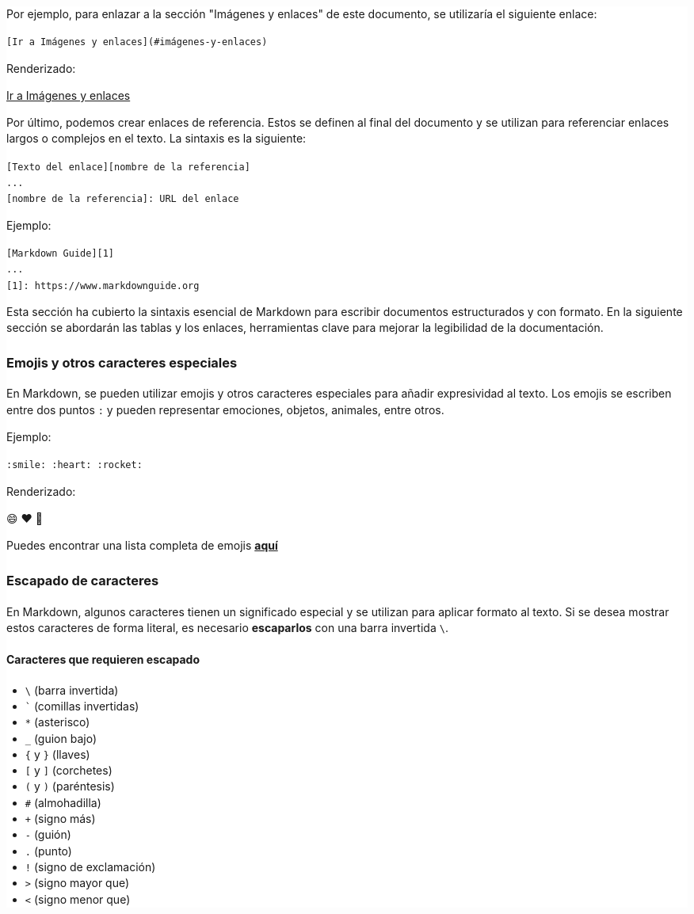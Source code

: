 Por ejemplo, para enlazar a la sección "Imágenes y enlaces" de este documento, se utilizaría el siguiente enlace:

```plaintext
[Ir a Imágenes y enlaces](#imágenes-y-enlaces)
```

Renderizado:

[Ir a Imágenes y enlaces](#imágenes-y-enlaces)

Por último, podemos crear enlaces de referencia. Estos se definen al final del documento y se utilizan para referenciar enlaces largos o complejos en el texto. La sintaxis es la siguiente:

```plaintext
[Texto del enlace][nombre de la referencia]
...
[nombre de la referencia]: URL del enlace
```

Ejemplo:

```plaintext
[Markdown Guide][1]
...
[1]: https://www.markdownguide.org
```

Esta sección ha cubierto la sintaxis esencial de Markdown para escribir documentos estructurados y con formato. En la siguiente sección se abordarán las tablas y los enlaces, herramientas clave para mejorar la legibilidad de la documentación.

### Emojis y otros caracteres especiales

En Markdown, se pueden utilizar emojis y otros caracteres especiales para añadir expresividad al texto. Los emojis se escriben entre dos puntos `:` y pueden representar emociones, objetos, animales, entre otros.

Ejemplo:

```plaintext
:smile: :heart: :rocket:
```

Renderizado:

:smile: :heart: :rocket:

Puedes encontrar una lista completa de emojis [**aquí**](https://gist.github.com/rxaviers/7360908)

### Escapado de caracteres

En Markdown, algunos caracteres tienen un significado especial y se utilizan para aplicar formato al texto. Si se desea mostrar estos caracteres de forma literal, es necesario **escaparlos** con una barra invertida `\`.

#### Caracteres que requieren escapado

- `\` (barra invertida)
- `` ` `` (comillas invertidas)
- `*` (asterisco)
- `_` (guion bajo)
- `{` y `}` (llaves)
- `[` y `]` (corchetes)
- `(` y `)` (paréntesis)
- `#` (almohadilla)
- `+` (signo más)
- `-` (guión)
- `.` (punto)
- `!` (signo de exclamación)
- `>` (signo mayor que)
- `<` (signo menor que)